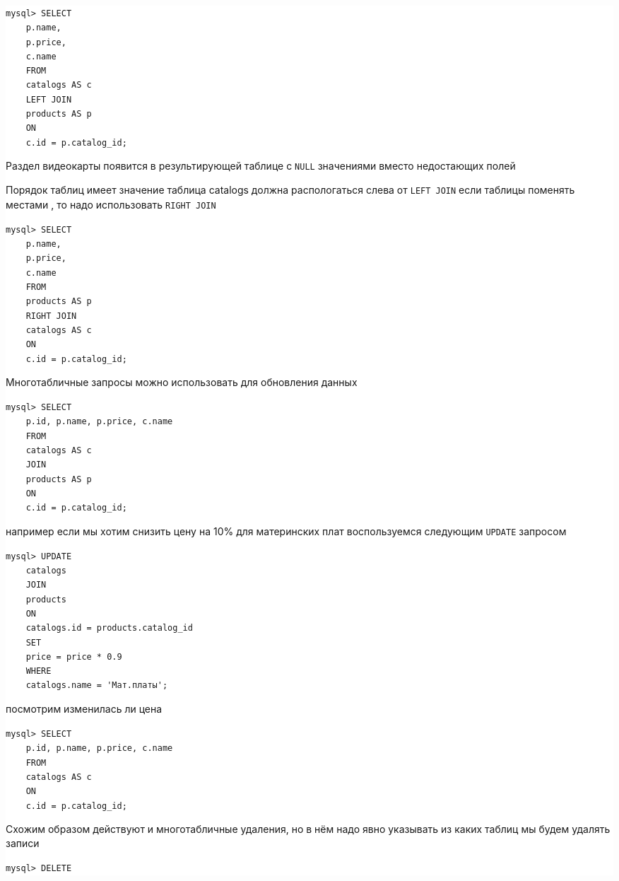 ```
mysql> SELECT
	p.name,
	p.price,
	c.name
	FROM
	catalogs AS с
	LEFT JOIN
	products AS p
	ON
	c.id = p.catalog_id;
```
Раздел видеокарты появится в результирующей таблице с `NULL` значениями вместо недостающих полей

Порядок таблиц имеет значение таблица catalogs должна распологаться слева от `LEFT JOIN` если таблицы поменять местами , то надо использовать `RIGHT JOIN`
```
mysql> SELECT
	p.name,
	p.price,
	c.name
	FROM
	products AS p
	RIGHT JOIN
	catalogs AS c
	ON
	c.id = p.catalog_id;
```
Многотабличные запросы можно использовать для обновления данных
```
mysql> SELECT
	p.id, p.name, p.price, c.name
	FROM
	catalogs AS с
	JOIN
	products AS p
	ON
	c.id = p.catalog_id;
```
например если мы хотим снизить цену на 10% для материнских плат воспользуемся следующим `UPDATE` запросом
```
mysql> UPDATE
	catalogs
	JOIN
	products
	ON
	catalogs.id = products.catalog_id
	SET
	price = price * 0.9
	WHERE
	catalogs.name = 'Мат.платы';
```
посмотрим изменилась ли цена
```
mysql> SELECT
	p.id, p.name, p.price, c.name
	FROM
	catalogs AS c
	ON
	c.id = p.catalog_id;
```
Схожим образом действуют и многотабличные удаления, но в нём надо явно указывать из каких таблиц мы будем удалять записи
```
mysql> DELETE
```